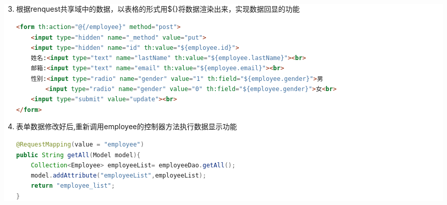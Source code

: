 3. 根据renquest共享域中的数据，以表格的形式用${}将数据渲染出来，实现数据回显的功能

   ```html
   <form th:action="@{/employee}" method="post">
       <input type="hidden" name="_method" value="put">
       <input type="hidden" name="id" th:value="${employee.id}">
       姓名:<input type="text" name="lastName" th:value="${employee.lastName}"><br>
       邮箱:<input type="text" name="email" th:value="${employee.email}"><br>
       性别:<input type="radio" name="gender" value="1" th:field="${employee.gender}">男
           <input type="radio" name="gender" value="0" th:field="${employee.gender}">女<br>
       <input type="submit" value="update"><br>
   </form>
   ```

4. 表单数据修改好后,重新调用employee的控制器方法执行数据显示功能

   ```java
   @RequestMapping(value = "employee")
   public String getAll(Model model){
       Collection<Employee> employeeList= employeeDao.getAll();
       model.addAttribute("employeeList",employeeList);
       return "employee_list";
   }
   ```

